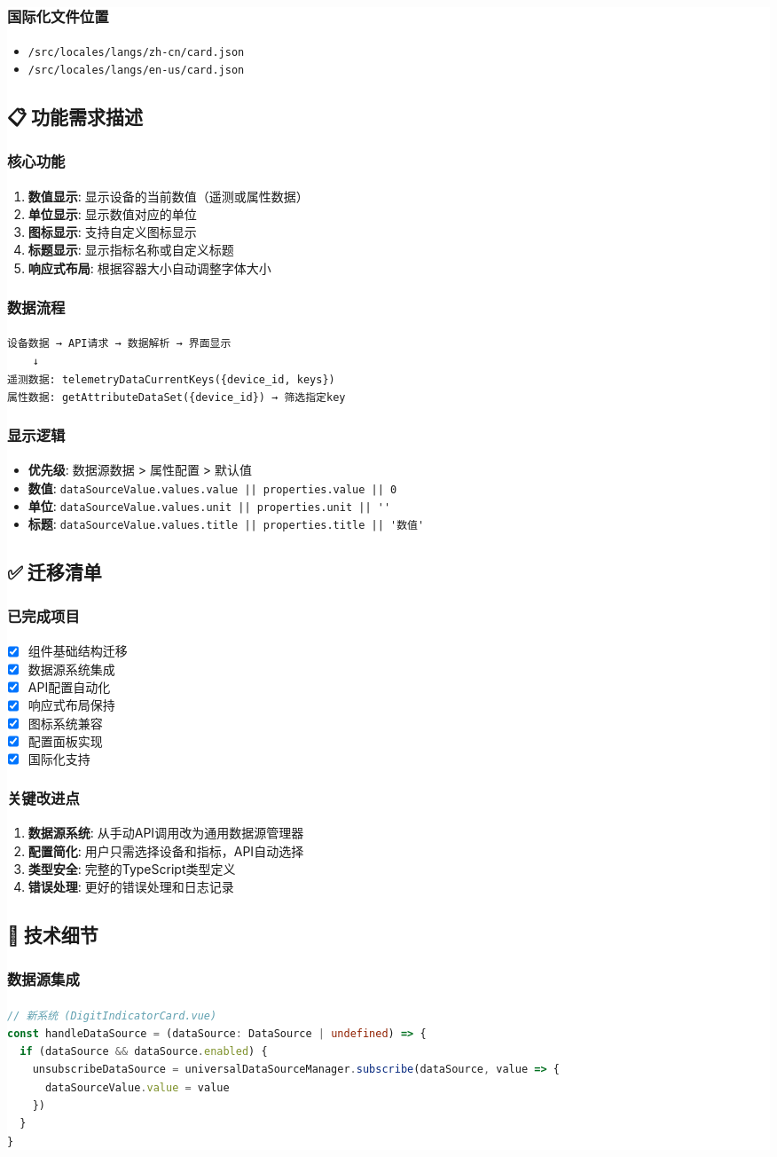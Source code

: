 ### 国际化文件位置
- `/src/locales/langs/zh-cn/card.json`
- `/src/locales/langs/en-us/card.json`

## 📋 功能需求描述

### 核心功能
1. **数值显示**: 显示设备的当前数值（遥测或属性数据）
2. **单位显示**: 显示数值对应的单位
3. **图标显示**: 支持自定义图标显示
4. **标题显示**: 显示指标名称或自定义标题
5. **响应式布局**: 根据容器大小自动调整字体大小

### 数据流程
```
设备数据 → API请求 → 数据解析 → 界面显示
    ↓
遥测数据: telemetryDataCurrentKeys({device_id, keys})
属性数据: getAttributeDataSet({device_id}) → 筛选指定key
```

### 显示逻辑
- **优先级**: 数据源数据 > 属性配置 > 默认值
- **数值**: `dataSourceValue.values.value || properties.value || 0`
- **单位**: `dataSourceValue.values.unit || properties.unit || ''`
- **标题**: `dataSourceValue.values.title || properties.title || '数值'`

## ✅ 迁移清单

### 已完成项目
- [x] 组件基础结构迁移
- [x] 数据源系统集成
- [x] API配置自动化
- [x] 响应式布局保持
- [x] 图标系统兼容
- [x] 配置面板实现
- [x] 国际化支持

### 关键改进点
1. **数据源系统**: 从手动API调用改为通用数据源管理器
2. **配置简化**: 用户只需选择设备和指标，API自动选择
3. **类型安全**: 完整的TypeScript类型定义
4. **错误处理**: 更好的错误处理和日志记录

## 🔧 技术细节

### 数据源集成
```typescript
// 新系统 (DigitIndicatorCard.vue)
const handleDataSource = (dataSource: DataSource | undefined) => {
  if (dataSource && dataSource.enabled) {
    unsubscribeDataSource = universalDataSourceManager.subscribe(dataSource, value => {
      dataSourceValue.value = value
    })
  }
}
```
